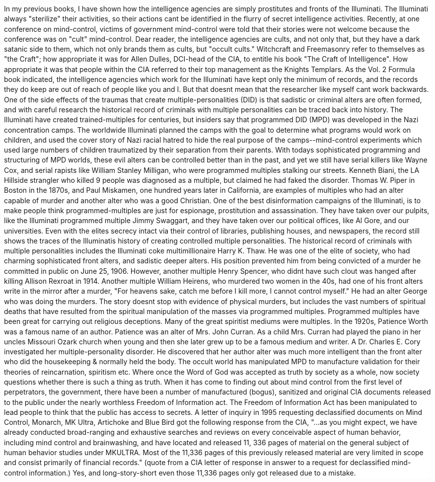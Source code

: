 In my previous books, I have shown how the intelligence agencies are simply prostitutes and fronts of the Illuminati. The Illuminati always "sterilize" their activities, so their actions cant be identified in the flurry of secret intelligence activities. Recently, at one conference on mind-control, victims of government mind-control were told that their stories were not welcome because the conference was on "cult" mind-control. Dear reader, the intelligence agencies are cults, and not only that, but they have a dark satanic side to them, which not only brands them as cults, but "occult cults." Witchcraft and Freemasonry refer to themselves as "the Craft"; how appropriate it was for Allen Dulles, DCI-head of the CIA, to entitle his book "The Craft of Intelligence". How appropriate it was that people within the CIA referred to their top management as the Knights Templars. As the Vol. 2 Formula book indicated, the intelligence agencies which work for the Illuminati have kept only the minimum of records, and the records they do keep are out of reach of people like you and I. But that doesnt mean that the researcher like myself cant work backwards. One of the side effects of the traumas that create multiple-personalities (DID) is that sadistic or criminal alters are often formed, and with careful research the historical record of criminals with multiple personalities can be traced back into history. The Illuminati have created trained-multiples for centuries, but insiders say that programmed DID (MPD) was developed in the Nazi concentration camps. The worldwide Illuminati planned the camps with the goal to determine what programs would work on children, and used the cover story of Nazi racial hatred to hide the real purpose of the camps--mind-control experiments which used large numbers of children traumatized by their separation from their parents.
With todays sophisticated programming and structuring of MPD worlds, these evil alters can be controlled better than in the past, and yet we still have serial killers like Wayne Cox, and serial rapists like William Stanley Milligan, who were programmed multiples stalking our streets. Kenneth Biani, the LA Hillside strangler who killed 9 people was diagnosed as a multiple, but claimed he had faked the disorder. Thomas W. Piper in Boston in the 1870s, and Paul Miskamen, one hundred years later in California, are examples of multiples who had an alter capable of murder and another alter who was a good Christian. One of the best disinformation campaigns of the Illuminati, is to make people think programmed-multiples are just for espionage, prostitution and assassination. They have taken over our pulpits, like the Illuminati programmed multiple Jimmy Swaggart, and they have taken over our political offices, like Al Gore, and our universities. Even with the elites secrecy intact via their control of libraries, publishing houses, and newspapers, the record still shows the traces of the Illuminatis history of creating controlled multiple personalities. The historical record of criminals with multiple personalities includes the Illuminati coke multimillionaire Harry K. Thaw. He was one of the elite of society, who had charming sophisticated front alters, and sadistic deeper alters.
His position prevented him from being convicted of a murder he committed in public on June 25, 1906. However, another multiple Henry Spencer, who didnt have such clout was hanged after killing Allison Rexroat in 1914. Another multiple William Heirens, who murdered two women in the 40s, had one of his front alters write in the mirror after a murder, "For heavens sake, catch me before I kill more, I cannot control myself." He had an alter George who was doing the murders. The story doesnt stop with evidence of physical murders, but includes the vast numbers of spiritual deaths that have resulted from the spiritual manipulation of the masses via programmed multiples. Programmed multiples have been great for carrying out religious deceptions. Many of the great spiritist mediums were multiples. In the 1920s, Patience Worth was a famous name of an author. Patience was an alter of Mrs. John Curran. As a child Mrs. Curran had played the piano in her uncles Missouri Ozark church when young and then she later grew up to be a famous medium and writer. A Dr. Charles E. Cory investigated her multiple-personality disorder. He discovered that her author alter was much more intelligent than the front alter who did the housekeeping & normally held the body. The occult world has manipulated MPD to manufacture validation for their theories of reincarnation, spiritism etc. Where once the Word of God was accepted as truth by society as a whole, now society questions whether there is such a thing as truth. When it has come to finding out about mind control from the first level of perpetrators, the government, there have been a number of manufactured (bogus), sanitized and original CIA documents released to the public under the nearly worthless Freedom of Information act. The Freedom of Information Act has been manipulated to lead people to think that the public has access to secrets.
A letter of inquiry in 1995 requesting declassified documents on Mind Control, Monarch, MK Ultra, Artichoke and Blue Bird got the following response from the CIA,
"...as you might expect, we have already conducted broad-ranging and exhaustive searches and reviews on every conceivable aspect of human behavior, including mind control and brainwashing, and have located and released 11, 336 pages of material on the general subject of human behavior studies under MKULTRA. Most of the 11,336 pages of this previously released material are very limited in scope and consist primarily of financial records."
(quote from a CIA letter of response in answer to a request for declassified mind-control information.)
Yes, and long-story-short even those 11,336 pages only got released due to a mistake.